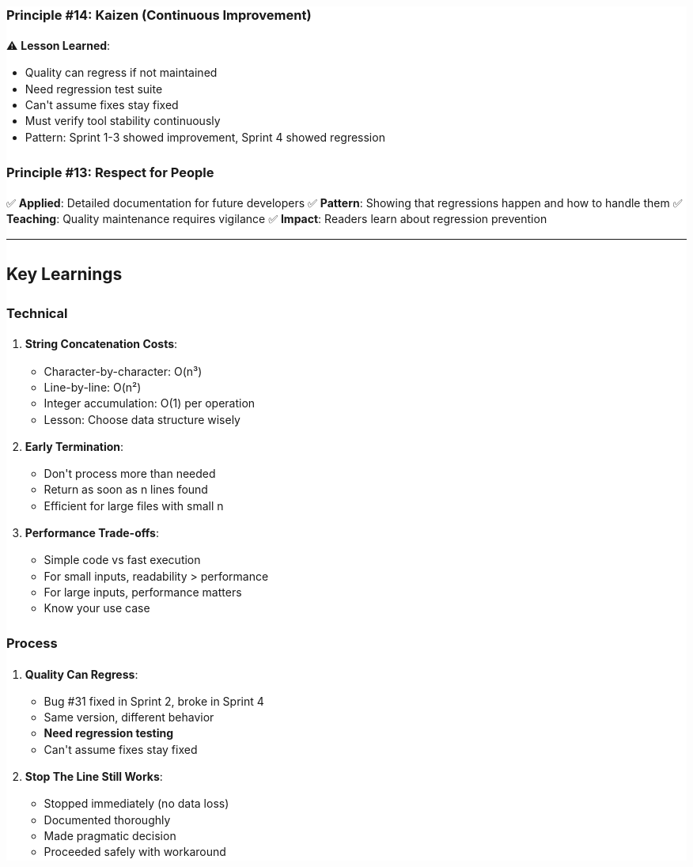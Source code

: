 ### Principle #14: Kaizen (Continuous Improvement)

⚠️ **Lesson Learned**:
- Quality can regress if not maintained
- Need regression test suite
- Can't assume fixes stay fixed
- Must verify tool stability continuously
- Pattern: Sprint 1-3 showed improvement, Sprint 4 showed regression

### Principle #13: Respect for People

✅ **Applied**: Detailed documentation for future developers
✅ **Pattern**: Showing that regressions happen and how to handle them
✅ **Teaching**: Quality maintenance requires vigilance
✅ **Impact**: Readers learn about regression prevention

---

## Key Learnings

### Technical

1. **String Concatenation Costs**:
   - Character-by-character: O(n³)
   - Line-by-line: O(n²)
   - Integer accumulation: O(1) per operation
   - Lesson: Choose data structure wisely

2. **Early Termination**:
   - Don't process more than needed
   - Return as soon as n lines found
   - Efficient for large files with small n

3. **Performance Trade-offs**:
   - Simple code vs fast execution
   - For small inputs, readability > performance
   - For large inputs, performance matters
   - Know your use case

### Process

1. **Quality Can Regress**:
   - Bug #31 fixed in Sprint 2, broke in Sprint 4
   - Same version, different behavior
   - **Need regression testing**
   - Can't assume fixes stay fixed

2. **Stop The Line Still Works**:
   - Stopped immediately (no data loss)
   - Documented thoroughly
   - Made pragmatic decision
   - Proceeded safely with workaround
